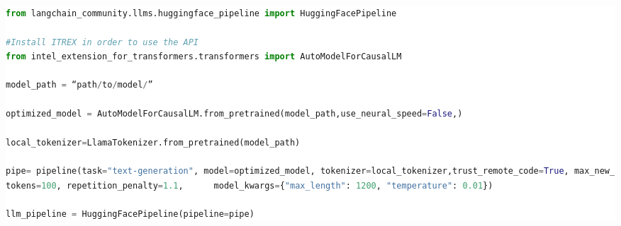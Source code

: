 ```python
from langchain_community.llms.huggingface_pipeline import HuggingFacePipeline

#Install ITREX in order to use the API
from intel_extension_for_transformers.transformers import AutoModelForCausalLM

model_path = “path/to/model/”

optimized_model = AutoModelForCausalLM.from_pretrained(model_path,use_neural_speed=False,)

local_tokenizer=LlamaTokenizer.from_pretrained(model_path)

pipe= pipeline(task="text-generation", model=optimized_model, tokenizer=local_tokenizer,trust_remote_code=True, max_new_tokens=100, repetition_penalty=1.1, 	 model_kwargs={"max_length": 1200, "temperature": 0.01}) 

llm_pipeline = HuggingFacePipeline(pipeline=pipe)

```


